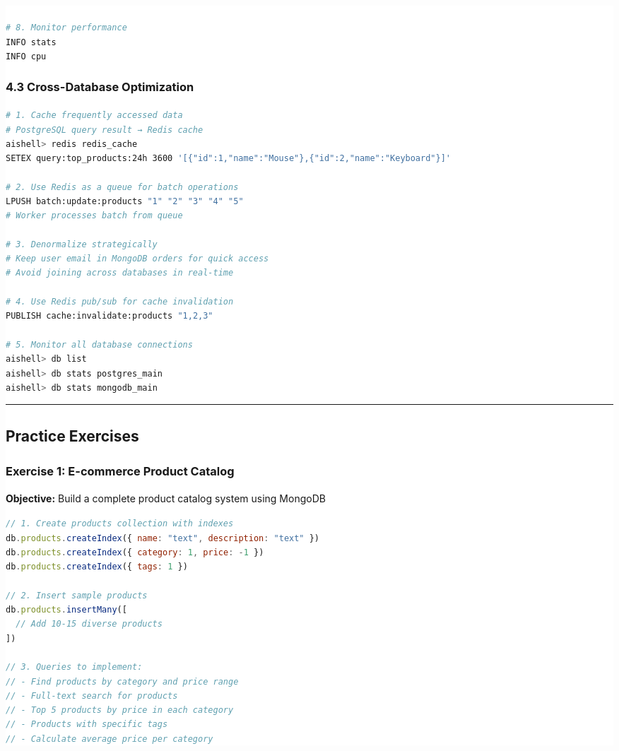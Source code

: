 ```bash

# 8. Monitor performance
INFO stats
INFO cpu
```

### 4.3 Cross-Database Optimization

```bash
# 1. Cache frequently accessed data
# PostgreSQL query result → Redis cache
aishell> redis redis_cache
SETEX query:top_products:24h 3600 '[{"id":1,"name":"Mouse"},{"id":2,"name":"Keyboard"}]'

# 2. Use Redis as a queue for batch operations
LPUSH batch:update:products "1" "2" "3" "4" "5"
# Worker processes batch from queue

# 3. Denormalize strategically
# Keep user email in MongoDB orders for quick access
# Avoid joining across databases in real-time

# 4. Use Redis pub/sub for cache invalidation
PUBLISH cache:invalidate:products "1,2,3"

# 5. Monitor all database connections
aishell> db list
aishell> db stats postgres_main
aishell> db stats mongodb_main
```

---

## Practice Exercises

### Exercise 1: E-commerce Product Catalog

**Objective:** Build a complete product catalog system using MongoDB

```javascript
// 1. Create products collection with indexes
db.products.createIndex({ name: "text", description: "text" })
db.products.createIndex({ category: 1, price: -1 })
db.products.createIndex({ tags: 1 })

// 2. Insert sample products
db.products.insertMany([
  // Add 10-15 diverse products
])

// 3. Queries to implement:
// - Find products by category and price range
// - Full-text search for products
// - Top 5 products by price in each category
// - Products with specific tags
// - Calculate average price per category
```
